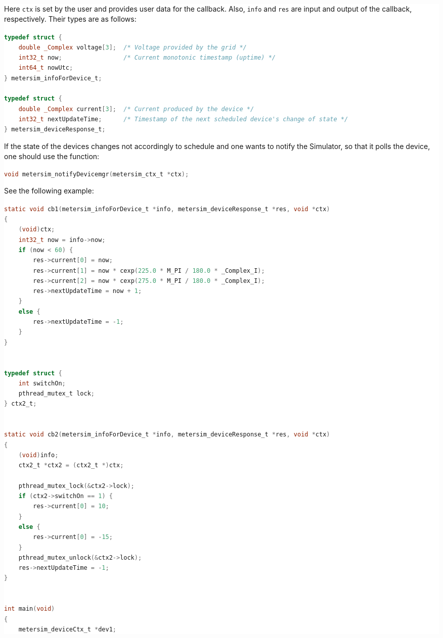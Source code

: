 Here `ctx` is set by the user and provides user data for the callback. Also, `info` and `res` are input and output of the callback, respectively. Their types are as follows:
```c
typedef struct {
	double _Complex voltage[3];  /* Voltage provided by the grid */
	int32_t now;                 /* Current monotonic timestamp (uptime) */
	int64_t nowUtc;
} metersim_infoForDevice_t;

typedef struct {
	double _Complex current[3];  /* Current produced by the device */
	int32_t nextUpdateTime;      /* Timestamp of the next scheduled device's change of state */
} metersim_deviceResponse_t;
```

If the state of the devices changes not accordingly to schedule and one wants to notify the Simulator, so that it polls the device, one should use the function:
```c
void metersim_notifyDevicemgr(metersim_ctx_t *ctx);
```

See the following example:

```c
static void cb1(metersim_infoForDevice_t *info, metersim_deviceResponse_t *res, void *ctx)
{
	(void)ctx;
	int32_t now = info->now;
	if (now < 60) {
		res->current[0] = now;
		res->current[1] = now * cexp(225.0 * M_PI / 180.0 * _Complex_I);
		res->current[2] = now * cexp(275.0 * M_PI / 180.0 * _Complex_I);
		res->nextUpdateTime = now + 1;
	}
	else {
		res->nextUpdateTime = -1;
	}
}


typedef struct {
	int switchOn;
	pthread_mutex_t lock;
} ctx2_t;


static void cb2(metersim_infoForDevice_t *info, metersim_deviceResponse_t *res, void *ctx)
{
	(void)info;
	ctx2_t *ctx2 = (ctx2_t *)ctx;

	pthread_mutex_lock(&ctx2->lock);
	if (ctx2->switchOn == 1) {
		res->current[0] = 10;
	}
	else {
		res->current[0] = -15;
	}
	pthread_mutex_unlock(&ctx2->lock);
	res->nextUpdateTime = -1;
}


int main(void)
{
	metersim_deviceCtx_t *dev1;
```